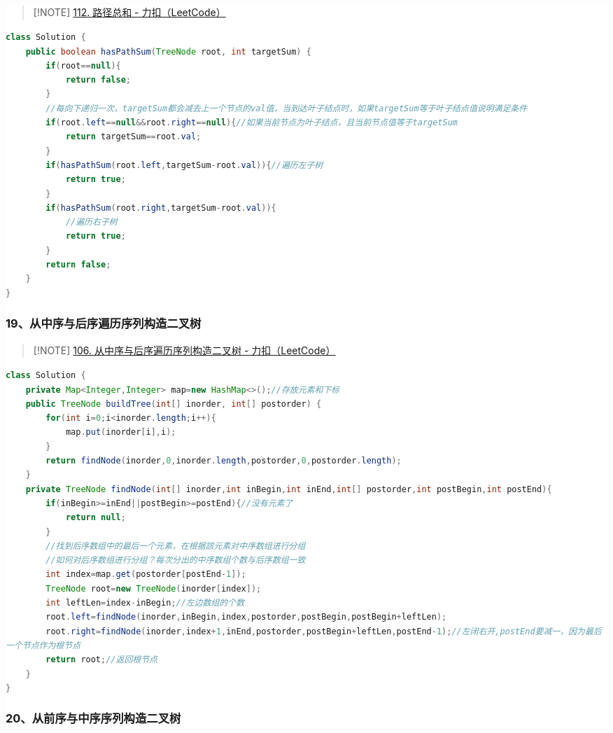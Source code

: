 > [!NOTE] [112. 路径总和 - 力扣（LeetCode）](https://leetcode.cn/problems/path-sum/)
```java
class Solution {
    public boolean hasPathSum(TreeNode root, int targetSum) {
        if(root==null){
            return false;
        }
        //每向下递归一次，targetSum都会减去上一个节点的val值，当到达叶子结点时，如果targetSum等于叶子结点值说明满足条件
        if(root.left==null&&root.right==null){//如果当前节点为叶子结点，且当前节点值等于targetSum
            return targetSum==root.val; 
        }
        if(hasPathSum(root.left,targetSum-root.val)){//遍历左子树
            return true;
        }
        if(hasPathSum(root.right,targetSum-root.val)){
            //遍历右子树
            return true;
        }
        return false;
    }
}
```
### 19、从中序与后序遍历序列构造二叉树

> [!NOTE] [106. 从中序与后序遍历序列构造二叉树 - 力扣（LeetCode）](https://leetcode.cn/problems/construct-binary-tree-from-inorder-and-postorder-traversal/)
```java
class Solution {
    private Map<Integer,Integer> map=new HashMap<>();//存放元素和下标
    public TreeNode buildTree(int[] inorder, int[] postorder) {
        for(int i=0;i<inorder.length;i++){
            map.put(inorder[i],i);
        }
        return findNode(inorder,0,inorder.length,postorder,0,postorder.length);
    }
    private TreeNode findNode(int[] inorder,int inBegin,int inEnd,int[] postorder,int postBegin,int postEnd){
        if(inBegin>=inEnd||postBegin>=postEnd){//没有元素了
            return null;
        }
        //找到后序数组中的最后一个元素，在根据該元素对中序数组进行分组
        //如何对后序数组进行分组？每次分出的中序数组个数与后序数组一致
        int index=map.get(postorder[postEnd-1]);
        TreeNode root=new TreeNode(inorder[index]);
        int leftLen=index-inBegin;//左边数组的个数
        root.left=findNode(inorder,inBegin,index,postorder,postBegin,postBegin+leftLen);
        root.right=findNode(inorder,index+1,inEnd,postorder,postBegin+leftLen,postEnd-1);//左闭右开,postEnd要减一，因为最后一个节点作为根节点
        return root;//返回根节点
    }
}
```
### 20、从前序与中序序列构造二叉树
